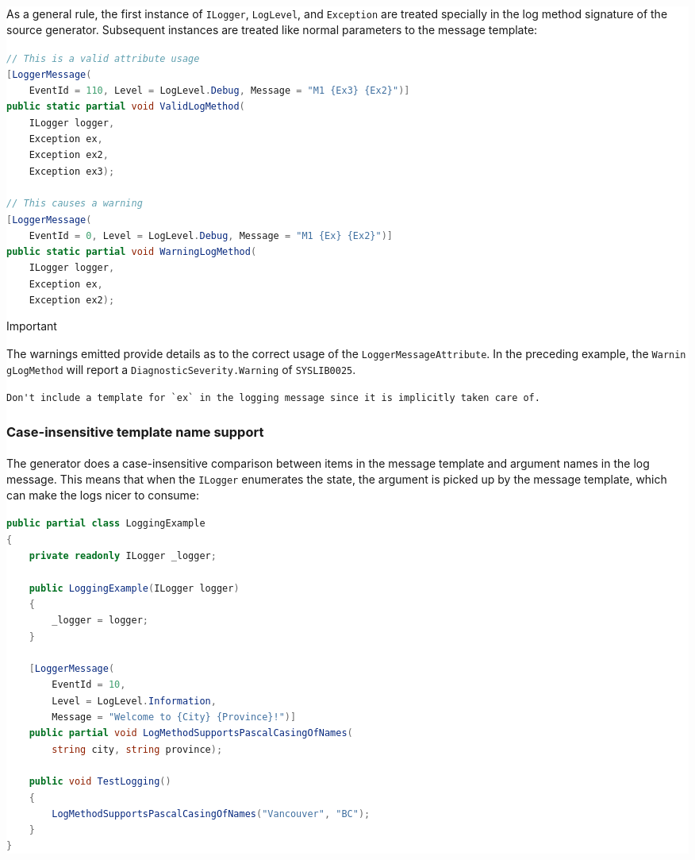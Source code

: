 As a general rule, the first instance of `ILogger`, `LogLevel`, and `Exception` are treated specially in the log method signature of the source generator. Subsequent instances are treated like normal parameters to the message template:

```csharp
// This is a valid attribute usage
[LoggerMessage(
    EventId = 110, Level = LogLevel.Debug, Message = "M1 {Ex3} {Ex2}")]
public static partial void ValidLogMethod(
    ILogger logger,
    Exception ex,
    Exception ex2,
    Exception ex3);

// This causes a warning
[LoggerMessage(
    EventId = 0, Level = LogLevel.Debug, Message = "M1 {Ex} {Ex2}")]
public static partial void WarningLogMethod(
    ILogger logger,
    Exception ex,
    Exception ex2);
```

> [!IMPORTANT]
> The warnings emitted provide details as to the correct usage of the `LoggerMessageAttribute`. In the preceding example, the `WarningLogMethod` will report a `DiagnosticSeverity.Warning` of `SYSLIB0025`.
>
> ```console
> Don't include a template for `ex` in the logging message since it is implicitly taken care of.
> ```

### Case-insensitive template name support

The generator does a case-insensitive comparison between items in the message template and argument names in the log message. This means that when the `ILogger` enumerates the state, the argument is picked up by the message template, which can make the logs nicer to consume:

```csharp
public partial class LoggingExample
{
    private readonly ILogger _logger;

    public LoggingExample(ILogger logger)
    {
        _logger = logger;
    }

    [LoggerMessage(
        EventId = 10,
        Level = LogLevel.Information,
        Message = "Welcome to {City} {Province}!")]
    public partial void LogMethodSupportsPascalCasingOfNames(
        string city, string province);

    public void TestLogging()
    {
        LogMethodSupportsPascalCasingOfNames("Vancouver", "BC");
    }
}
```
